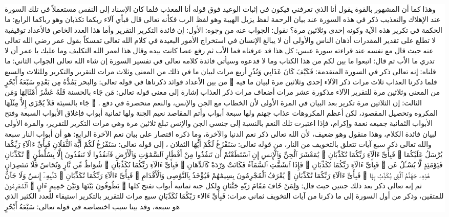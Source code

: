 وهذا كما أن المشهور بالقوة يقول أنا الذي تعرفني فيكون في إثبات الوعيد فوق قوله أنا المعذب فلما كان الإسناد إلى النفس مستعملاً في تلك السورة عند الإهلاك والتعذيب ذكر في هذه السورة عند بيان الرحمة لفظ يزيل الهيبة وهو لفظ الرب فكأنه تعالى قال فبأي آلاء ربكما تكذبان وهو رباكما الرابع: ما الحكمة في تكرير هذه الآية وكونه إحدى وثلاثين مرة؟ نقول: الجواب عنه من وجوه:
الأول:
إن فائدة التكرير التقرير وأما هذا العدد الخاص فالأعداد توقيفية لا تطلع على تقدير المقدرات أذهان الناس والأولى أن لا يبالغ الإنسان في استخراج الأمور البعيدة في كلام الله تعالى تمسكاً بقول عمر رضي الله تعالى عنه حيث قال مع نفسه عند قراءته سورة عبس: كل هذا قد عرفناه فما الأب ثم رفع عصا كانت بيده وقال هذا لعمر الله التكليف وما عليك يا عمر أن لا تدري ما الأب ثم قال: اتبعوا ما بين لكم من هذا الكتاب وما لا فدعوه وسيأتي فائدة كلامه تعالى في تفسير السورة إن شاء الله تعالى الجواب الثاني: ما قلناه: إنه تعالى ذكر في السورة المتقدمة:
فَكَيْفَ كَانَ عَذَابِي وَنُذُرِ
أربع مرات لبيان ما في ذلك من المعنى وثلاث مرات للتقرير والتكرير وللثلاث والسبع من بين الأعداد فوائد ذكرناها في قوله تعالى:
والبحر يَمُدُّهُ مِن بَعْدِهِ سَبْعَةُ أَبْحُرٍ

فلما ذكرنا العذاب ثلاث مرات ذكر الآلاء إحدى وثلاثين مرة لبيان ما فيه من المعنى وثلاثين مرة للتقرير الآلاء مذكورة عشر مرات أضعاف مرات ذكر العذاب إشارة إلى معنى قوله تعالى:
مَن جَاء بالحسنة فَلَهُ عَشْرُ أَمْثَالِهَا وَمَن جَاء بالسيئة فَلاَ يُجْزَى إِلاَّ مِثْلَهَا

.
الثالث: إن الثلاثين مرة تكرير بعد البيان في المرة الأولى لأن الخطاب مع الجن والإنس، والنعم منحصرة في دفع المكروه وتحصيل المقصود، لكن أعظم المكروهات عذاب جهنم ولها سبعة أبواب وأتم المقاصد نعيم الجنة ولها ثمانية أبواب فإغلاق الأبواب السبعة وفتح الأبواب الثمانية جميعه نعمة وإكرام، فإذا اعتبرت تلك النعم بالنسبة إلى جنسي الجن والإنس تبلغ ثلاثين مرة وهي مرات التكرير للتقرير، والمرة الأولى لبيان فائدة الكلام، وهذا منقول وهو ضعيف، لأن الله تعالى ذكر نعم الدنيا والآخرة، وما ذكره اقتصار على بيان نعم الآخرة الرابع: هو أن أبواب النار سبعة والله تعالى ذكر سبع آيات تتعلق بالتخويف من النار، من قوله تعالى:
سَنَفْرُغُ لَكُمْ أَيُّهَا الثقلان
، إلى قوله تعالى:
سَنَفْرُغُ لَكُمْ أَيُّهَ ٱلثَّقَلَانِ
فَبِأَىِّ ءَالَآءِ رَبِّكُمَا تُكَذِّبَانِ

يَٰمَعْشَرَ ٱلْجِنِّ وَٱلْإِنسِ إِنِ ٱسْتَطَعْتُمْ أَن تَنفُذُوا مِنْ أَقْطَارِ ٱلسَّمَٰوَٰتِ وَٱلْأَرْضِ فَٱنفُذُوا لَا تَنفُذُونَ إِلَّا بِسُلْطَٰنٍ

فَبِأَىِّ ءَالَآءِ رَبِّكُمَا تُكَذِّبَانِ

يُرْسَلُ عَلَيْكُمَا شُوَاظٌ مِّن نَّارٍ وَنُحَاسٌ فَلَا تَنتَصِرَانِ

فَبِأَىِّ ءَالَآءِ رَبِّكُمَا تُكَذِّبَانِ

فَإِذَا ٱنشَقَّتِ ٱلسَّمَآءُ فَكَانَتْ وَرْدَةً كَٱلدِّهَانِ

فَبِأَىِّ ءَالَآءِ رَبِّكُمَا تُكَذِّبَانِ

فَيَوْمَئِذٍ لَّا يُسْـَٔلُ عَن ذَنۢبِهِۦٓ إِنسٌ وَلَا جَآنٌّ

فَبِأَىِّ ءَالَآءِ رَبِّكُمَا تُكَذِّبَانِ

يُعْرَفُ ٱلْمُجْرِمُونَ بِسِيمَٰهُمْ فَيُؤْخَذُ بِٱلنَّوَٰصِى وَٱلْأَقْدَامِ

فَبِأَىِّ ءَالَآءِ رَبِّكُمَا تُكَذِّبَانِ

هَٰذِهِۦ جَهَنَّمُ ٱلَّتِى يُكَذِّبُ بِهَا ٱلْمُجْرِمُونَ

يَطُوفُونَ بَيْنَهَا وَبَيْنَ حَمِيمٍ ءَانٍ

ثم إنه تعالى ذكر بعد ذلك جنتين حيث قال:
وَلِمَنْ خَافَ مَقَامَ رَبّهِ جَنَّتَانِ
ولكل جنة ثمانية أبواب تفتح كلها للمتقين، وذكر من أول السورة إلى ما ذكرنا من آيات التخويف ثماني مرات:
فَبِأَيِّ ءَالاء رَبّكُمَا تُكَذّبَانِ
سبع مرات للتقرير بالتكرير استيفاء للعدد الكثير الذي هو سبعة، وقد بينا سبب اختصاصه في قوله تعالى:
سَبْعَةُ أَبْحُرٍ